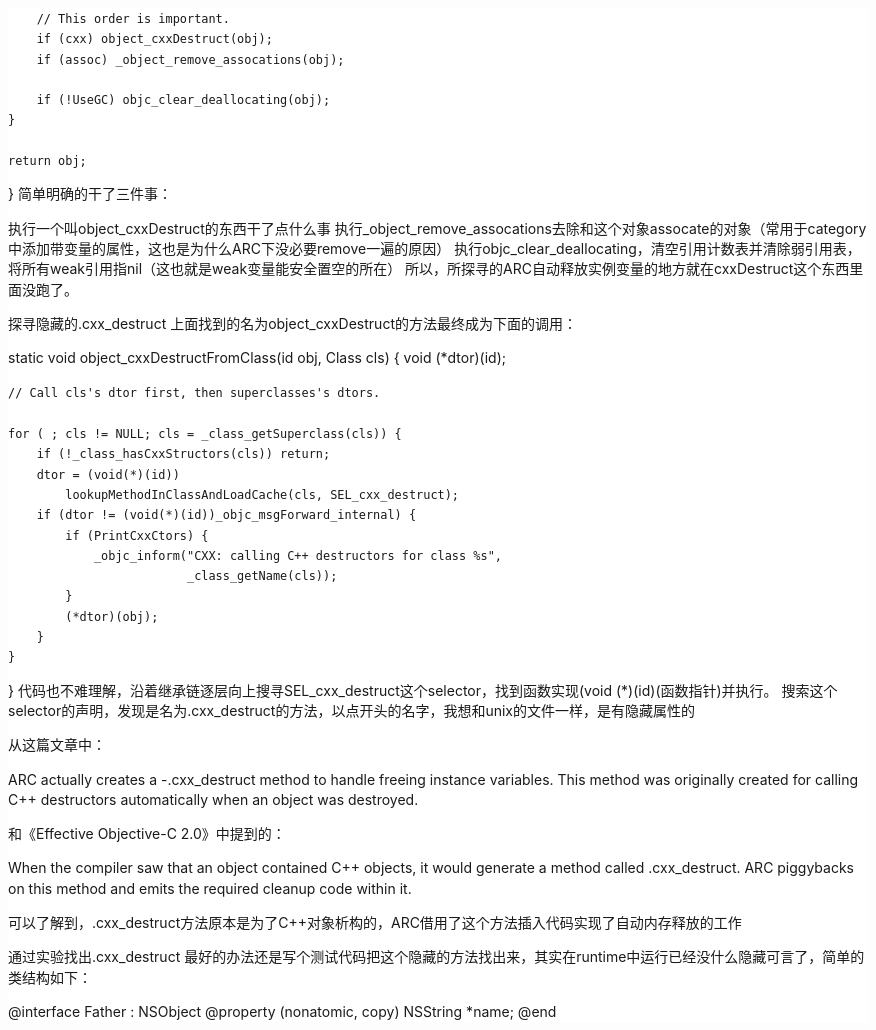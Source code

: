         // This order is important.
        if (cxx) object_cxxDestruct(obj);
        if (assoc) _object_remove_assocations(obj);
 
        if (!UseGC) objc_clear_deallocating(obj);
    }
 
    return obj;
}
简单明确的干了三件事：

执行一个叫object_cxxDestruct的东西干了点什么事
执行_object_remove_assocations去除和这个对象assocate的对象（常用于category中添加带变量的属性，这也是为什么ARC下没必要remove一遍的原因）
执行objc_clear_deallocating，清空引用计数表并清除弱引用表，将所有weak引用指nil（这也就是weak变量能安全置空的所在）
所以，所探寻的ARC自动释放实例变量的地方就在cxxDestruct这个东西里面没跑了。

探寻隐藏的.cxx_destruct
上面找到的名为object_cxxDestruct的方法最终成为下面的调用：

static void object_cxxDestructFromClass(id obj, Class cls)
{
    void (*dtor)(id);
 
    // Call cls's dtor first, then superclasses's dtors.
 
    for ( ; cls != NULL; cls = _class_getSuperclass(cls)) {
        if (!_class_hasCxxStructors(cls)) return; 
        dtor = (void(*)(id))
            lookupMethodInClassAndLoadCache(cls, SEL_cxx_destruct);
        if (dtor != (void(*)(id))_objc_msgForward_internal) {
            if (PrintCxxCtors) {
                _objc_inform("CXX: calling C++ destructors for class %s", 
                             _class_getName(cls));
            }
            (*dtor)(obj);
        }
    }
}
代码也不难理解，沿着继承链逐层向上搜寻SEL_cxx_destruct这个selector，找到函数实现(void (*)(id)(函数指针)并执行。
搜索这个selector的声明，发现是名为.cxx_destruct的方法，以点开头的名字，我想和unix的文件一样，是有隐藏属性的

从这篇文章中：

ARC actually creates a -.cxx_destruct method to handle freeing instance variables. This method was originally created for calling C++ destructors automatically when an object was destroyed.

和《Effective Objective-C 2.0》中提到的：

When the compiler saw that an object contained C++ objects, it would generate a method called .cxx_destruct. ARC piggybacks on this method and emits the required cleanup code within it.

可以了解到，.cxx_destruct方法原本是为了C++对象析构的，ARC借用了这个方法插入代码实现了自动内存释放的工作

通过实验找出.cxx_destruct
最好的办法还是写个测试代码把这个隐藏的方法找出来，其实在runtime中运行已经没什么隐藏可言了，简单的类结构如下：

@interface Father : NSObject
@property (nonatomic, copy) NSString *name;
@end
 